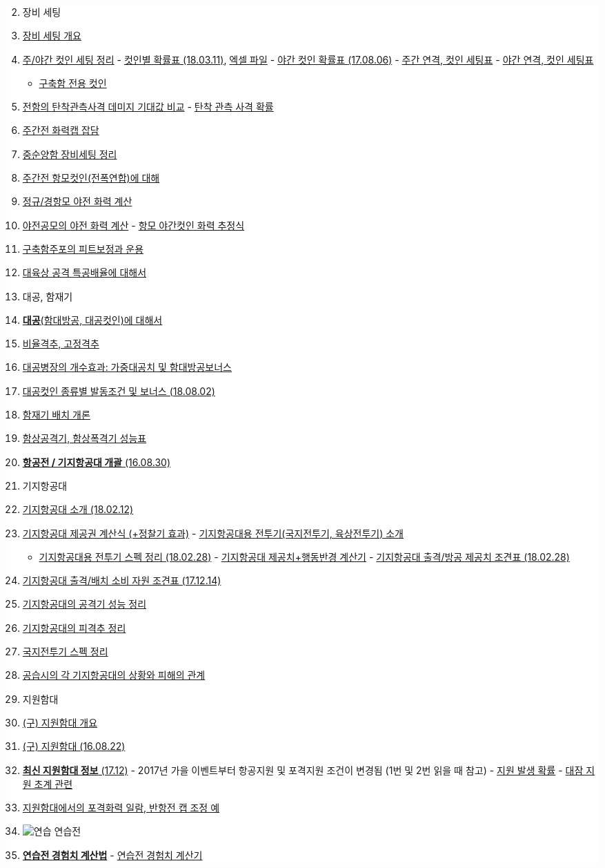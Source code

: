 2. 장비 세팅
  1. [장비 세팅 개요](http://gall.dcinside.com/kancolle/2110709)
  2. [주/야간 컷인 세팅 정리](http://gall.dcinside.com/kancolle/1086440)
    - [컷인별 확률표 (18.03.11)](http://gall.dcinside.com/kancolle/6989018), [엑셀 파일](http://gall.dcinside.com/kancolle/6996270)
    - [야간 컷인 확률표 (17.08.06)](http://gall.dcinside.com/kancolle/6076413)
    - [주간 연격, 컷인 세팅표](http://gall.dcinside.com/kancolle/728168)
    - [야간 연격, 컷인 세팅표](http://gall.dcinside.com/kancolle/538385)
      - [구축함 전용 컷인](http://gall.dcinside.com/kancolle/6465368)
  3. [전함의 탄착관측사격 데미지 기대값 비교](http://gall.dcinside.com/kancolle/327377)
    - [탄착 관측 사격 확률](http://gall.dcinside.com/kancolle/6628988)
  4. [주간전 화력캡 잡담](http://gall.dcinside.com/kancolle/6257500)
  5. [중순양함 장비세팅 정리](http://gall.dcinside.com/kancolle/3568714)
  6. [주간전 항모컷인(전폭연합)에 대해](http://gall.dcinside.com/kancolle/6625768)
  7. [정규/경항모 야전 화력 계산](http://gall.dcinside.com/kancolle/6317284)
  8. [야전공모의 야전 화력 계산](http://gall.dcinside.com/kancolle/6378909)
    - [항모 야간컷인 화력 추정식](http://gall.dcinside.com/kancolle/6937635)
  9. [구축함주포의 피트보정과 운용](http://gall.dcinside.com/kancolle/7394815)
  10. [대육상 공격 특공배율에 대해서](http://gall.dcinside.com/kancolle/7407925)
   
3. 대공, 함재기
  1. [**대공**(함대방공, 대공컷인)에 대해서](http://gall.dcinside.com/kancolle/4136381)
  2. [비율격추, 고정격추](http://gall.dcinside.com/kancolle/7080307)
  3. [대공병장의 개수효과: 가중대공치 및 함대방공보너스](http://gall.dcinside.com/kancolle/7081704)
  4. [대공컷인 종류별 발동조건 및 보너스 (18.08.02)](http://gall.dcinside.com/kancolle/7474713)
  5. [함재기 배치 개론](http://gall.dcinside.com/kancolle/2581619)
  6. [함상공격기, 함상폭격기 성능표](http://gall.dcinside.com/kancolle/6884383)
  7. [**항공전 / 기지항공대 개괄** (16.08.30)](http://gall.dcinside.com/kancolle/4664392)

4. 기지항공대
  1. [기지항공대 소개 (18.02.12)](http://gall.dcinside.com/kancolle/6854289)
  2. [기지항공대 제공권 계산식 (+정찰기 효과)](http://gall.dcinside.com/kancolle/4631140)
    - [기지항공대용 전투기(국지전투기, 육상전투기) 소개](http://gall.dcinside.com/kancolle/5671456)
      - [기지항공대용 전투기 스펙 정리 (18.02.28)](http://gall.dcinside.com/kancolle/6936222)
    - [기지항공대 제공치+행동반경 계산기](http://gall.dcinside.com/kancolle/4989097)
    - [기지항공대 출격/방공 제공치 조견표 (18.02.28)](http://gall.dcinside.com/kancolle/6936293)
  3. [기지항공대 출격/배치 소비 자원 조견표 (17.12.14)](http://gall.dcinside.com/kancolle/6655815)
  4. [기지항공대의 공격기 성능 정리](http://gall.dcinside.com/kancolle/6256524)
  5. [기지항공대의 피격추 정리](http://gall.dcinside.com/kancolle/6256790)
  6. [국지전투기 스펙 정리](http://gall.dcinside.com/kancolle/6163795)
  7. [공습시의 각 기지항공대의 상황와 피해의 관계](http://gall.dcinside.com/kancolle/6468543)

5. 지원함대
  1. [(구) 지원함대 개요](http://gall.dcinside.com/kancolle/274163)
  2. [(구) 지원함대 (16.08.22)](http://gall.dcinside.com/kancolle/4664389)
  3. [**최신 지원함대 정보** (17.12)](http://gall.dcinside.com/kancolle/6646071)
    - 2017년 가을 이벤트부터 항공지원 및 포격지원 조건이 변경됨 (1번 및 2번 읽을 때 참고)
    - [지원 발생 확률](http://gall.dcinside.com/kancolle/6571083)
    - [대잠 지원 초계 관련](http://gall.dcinside.com/kancolle/6637210)
  4. [지원함대에서의 포격화력 일람, 반항전 캡 조정 예](http://gall.dcinside.com/kancolle/6278428)

6. ![연습](https://user-images.githubusercontent.com/20940566/30250043-55743e0e-9683-11e7-9a8c-fd7431bf7b3b.png) 연습전
  1. [**연습전 경험치 계산법**](http://gall.dcinside.com/kancolle/4803859)
    - [연습전 경험치 계산기](http://swaytwig.com/#calc)
